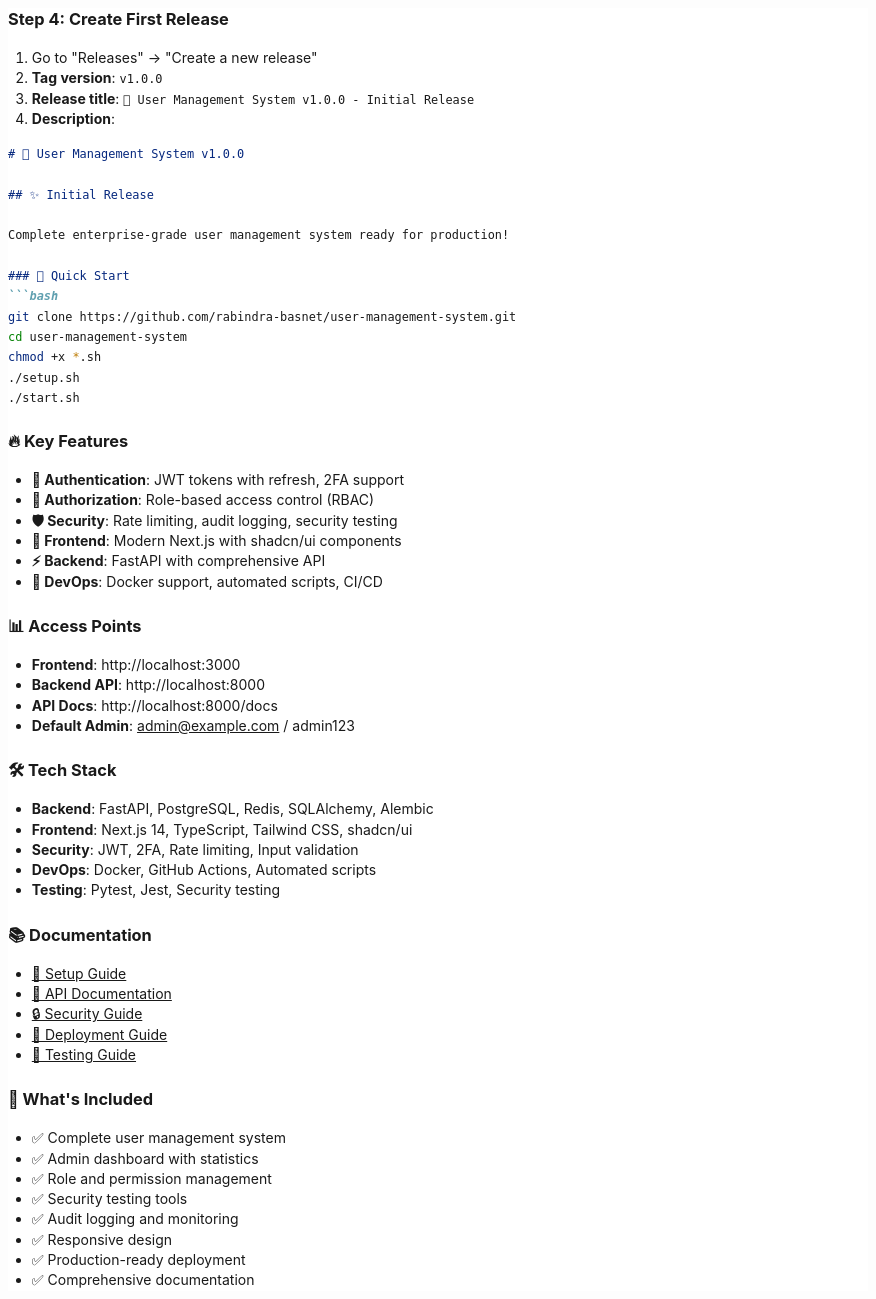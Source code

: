 ### Step 4: Create First Release

1. Go to "Releases" → "Create a new release"
2. **Tag version**: `v1.0.0`
3. **Release title**: `🎉 User Management System v1.0.0 - Initial Release`
4. **Description**:
```markdown
# 🎉 User Management System v1.0.0

## ✨ Initial Release

Complete enterprise-grade user management system ready for production!

### 🚀 Quick Start
```bash
git clone https://github.com/rabindra-basnet/user-management-system.git
cd user-management-system
chmod +x *.sh
./setup.sh
./start.sh
```

### 🔥 Key Features
- **🔐 Authentication**: JWT tokens with refresh, 2FA support
- **👥 Authorization**: Role-based access control (RBAC)
- **🛡️ Security**: Rate limiting, audit logging, security testing
- **🎨 Frontend**: Modern Next.js with shadcn/ui components
- **⚡ Backend**: FastAPI with comprehensive API
- **🐳 DevOps**: Docker support, automated scripts, CI/CD

### 📊 Access Points
- **Frontend**: http://localhost:3000
- **Backend API**: http://localhost:8000
- **API Docs**: http://localhost:8000/docs
- **Default Admin**: admin@example.com / admin123

### 🛠️ Tech Stack
- **Backend**: FastAPI, PostgreSQL, Redis, SQLAlchemy, Alembic
- **Frontend**: Next.js 14, TypeScript, Tailwind CSS, shadcn/ui
- **Security**: JWT, 2FA, Rate limiting, Input validation
- **DevOps**: Docker, GitHub Actions, Automated scripts
- **Testing**: Pytest, Jest, Security testing

### 📚 Documentation
- [📖 Setup Guide](README.md)
- [🔌 API Documentation](API.md)
- [🔒 Security Guide](SECURITY.md)
- [🚀 Deployment Guide](DEPLOYMENT.md)
- [🧪 Testing Guide](TESTING.md)

### 🎯 What's Included
- ✅ Complete user management system
- ✅ Admin dashboard with statistics
- ✅ Role and permission management
- ✅ Security testing tools
- ✅ Audit logging and monitoring
- ✅ Responsive design
- ✅ Production-ready deployment
- ✅ Comprehensive documentation

